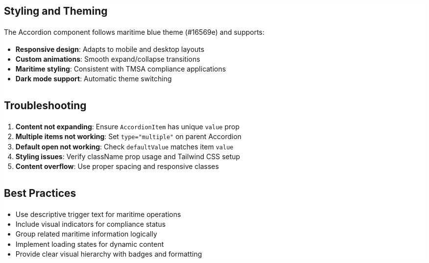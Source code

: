 ## Styling and Theming
The Accordion component follows maritime blue theme (#16569e) and supports:
- **Responsive design**: Adapts to mobile and desktop layouts
- **Custom animations**: Smooth expand/collapse transitions
- **Maritime styling**: Consistent with TMSA compliance applications
- **Dark mode support**: Automatic theme switching

## Troubleshooting
1. **Content not expanding**: Ensure `AccordionItem` has unique `value` prop
2. **Multiple items not working**: Set `type="multiple"` on parent Accordion
3. **Default open not working**: Check `defaultValue` matches item `value`
4. **Styling issues**: Verify className prop usage and Tailwind CSS setup
5. **Content overflow**: Use proper spacing and responsive classes

## Best Practices
- Use descriptive trigger text for maritime operations
- Include visual indicators for compliance status
- Group related maritime information logically
- Implement loading states for dynamic content
- Provide clear visual hierarchy with badges and formatting